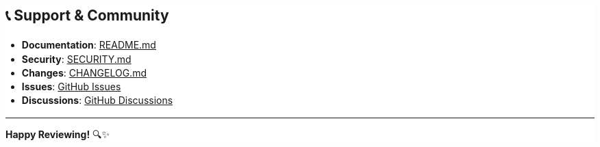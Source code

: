 ## 📞 Support & Community

- **Documentation**: [README.md](README.md)
- **Security**: [SECURITY.md](SECURITY.md)
- **Changes**: [CHANGELOG.md](CHANGELOG.md)
- **Issues**: [GitHub Issues](https://github.com/PrakharMNNIT/ai-visual-code-review/issues)
- **Discussions**: [GitHub Discussions](https://github.com/PrakharMNNIT/ai-visual-code-review/discussions)

---

**Happy Reviewing!** 🔍✨

